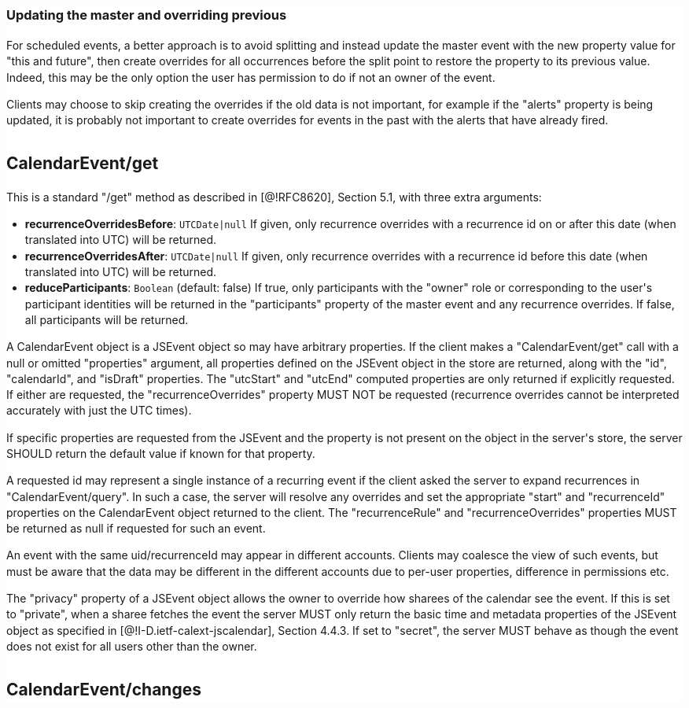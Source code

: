 ### Updating the master and overriding previous

For scheduled events, a better approach is to avoid splitting and instead update the master event with the new property value for "this and future", then create overrides for all occurrences before the split point to restore the property to its previous value. Indeed, this may be the only option the user has permission to do if not an owner of the event.

Clients may choose to skip creating the overrides if the old data is not important, for example if the "alerts" property is being updated, it is probably not important to create overrides for events in the past with the alerts that have already fired.

## CalendarEvent/get

This is a standard "/get" method as described in [@!RFC8620], Section 5.1, with three extra arguments:

- **recurrenceOverridesBefore**: `UTCDate|null`
  If given, only recurrence overrides with a recurrence id on or after this date (when translated into UTC) will be returned.
- **recurrenceOverridesAfter**: `UTCDate|null`
  If given, only recurrence overrides with a recurrence id before this date (when translated into UTC) will be returned.
- **reduceParticipants**: `Boolean` (default: false)
  If true, only participants with the "owner" role or corresponding to the user's participant identities will be returned in the "participants" property of the master event and any recurrence overrides. If false, all participants will be returned.

A CalendarEvent object is a JSEvent object so may have arbitrary properties. If the client makes a "CalendarEvent/get" call with a null or omitted "properties" argument, all properties defined on the JSEvent object in the store are returned, along with the "id", "calendarId", and "isDraft" properties. The "utcStart" and "utcEnd" computed properties are only returned if explicitly requested. If either are requested, the "recurrenceOverrides" property MUST NOT be requested (recurrence overrides cannot be interpreted accurately with just the UTC times).

If specific properties are requested from the JSEvent and the property is not present on the object in the server's store, the server SHOULD return the default value if known for that property.

A requested id may represent a single instance of a recurring event if the client asked the server to expand recurrences in "CalendarEvent/query". In such a case, the server will resolve any overrides and set the appropriate "start" and "recurrenceId" properties on the CalendarEvent object returned to the client. The "recurrenceRule" and "recurrenceOverrides" properties MUST be returned as null if requested for such an event.

An event with the same uid/recurrenceId may appear in different accounts. Clients may coalesce the view of such events, but must be aware that the data may be different in the different accounts due to per-user properties, difference in permissions etc.

The "privacy" property of a JSEvent object allows the owner to override how sharees of the calendar see the event. If this is set to "private", when a sharee fetches the event the server MUST only return the basic time and metadata properties of the JSEvent object as specified in [@!I-D.ietf-calext-jscalendar], Section 4.4.3. If set to "secret", the server MUST behave as though the event does not exist for all users other than the owner.

## CalendarEvent/changes
